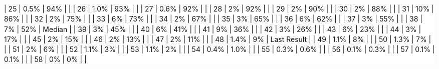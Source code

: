 | 25 | 0.5% | 94% |  |
| 26 | 1.0% | 93% |  |
| 27 | 0.6% | 92% |  |
| 28 | 2% | 92% |  |
| 29 | 2% | 90% |  |
| 30 | 2% | 88% |  |
| 31 | 10% | 86% |  |
| 32 | 2% | 75% |  |
| 33 | 6% | 73% |  |
| 34 | 2% | 67% |  |
| 35 | 3% | 65% |  |
| 36 | 6% | 62% |  |
| 37 | 3% | 55% |  |
| 38 | 7% | 52% | Median |
| 39 | 3% | 45% |  |
| 40 | 6% | 41% |  |
| 41 | 9% | 36% |  |
| 42 | 3% | 26% |  |
| 43 | 6% | 23% |  |
| 44 | 3% | 17% |  |
| 45 | 2% | 15% |  |
| 46 | 2% | 13% |  |
| 47 | 2% | 11% |  |
| 48 | 1.4% | 9% | Last Result |
| 49 | 1.1% | 8% |  |
| 50 | 1.3% | 7% |  |
| 51 | 2% | 6% |  |
| 52 | 1.1% | 3% |  |
| 53 | 1.1% | 2% |  |
| 54 | 0.4% | 1.0% |  |
| 55 | 0.3% | 0.6% |  |
| 56 | 0.1% | 0.3% |  |
| 57 | 0.1% | 0.1% |  |
| 58 | 0% | 0% |  |
